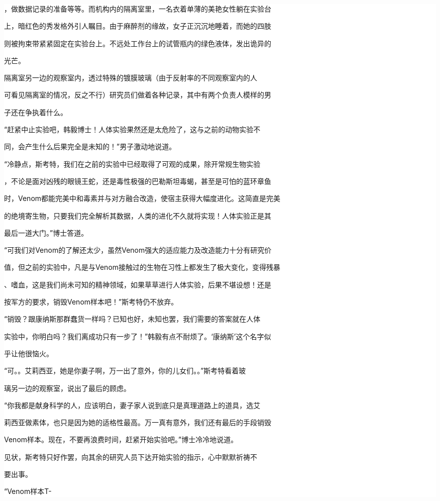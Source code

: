 ，做数据记录的准备等等。而机构内的隔离室里，一名衣着单薄的美艳女性躺在实验台

上，暗红色的秀发格外引人瞩目。由于麻醉剂的缘故，女子正沉沉地睡着，而她的四肢

则被拘束带紧紧固定在实验台上。不远处工作台上的试管瓶内的绿色液体，发出诡异的

光芒。

隔离室另一边的观察室内，透过特殊的镀膜玻璃（由于反射率的不同观察室内的人

可看见隔离室的情况，反之不行）研究员们做着各种记录，其中有两个负责人模样的男

子还在争执着什么。



“赶紧中止实验吧，韩毅博士！人体实验果然还是太危险了，这与之前的动物实验不

同，会产生什么后果完全是未知的！”男子激动地说道。



“冷静点，斯考特，我们在之前的实验中已经取得了可观的成果，除开常规生物实验

，不论是面对凶残的眼镜王蛇，还是毒性极强的巴勒斯坦毒蝎，甚至是可怕的蓝环章鱼

时，Venom都能完美中和毒素并与对方融合改造，使宿主获得大幅度进化。这简直是完美

的绝境寄生物，只要我们完全解析其数据，人类的进化不久就将实现！人体实验正是其

最后一道大门。”博士答道。

“可我们对Venom的了解还太少，虽然Venom强大的适应能力及改造能力十分有研究价

值，但之前的实验中，凡是与Venom接触过的生物在习性上都发生了极大变化，变得残暴

、嗜血，这是我们尚未可知的精神领域，如果草草进行人体实验，后果不堪设想！还是

按军方的要求，销毁Venom样本吧！”斯考特仍不放弃。

“销毁？跟康纳斯那群蠢货一样吗？已知也好，未知也罢，我们需要的答案就在人体

实验中，你明白吗？我们离成功只有一步了！”韩毅有点不耐烦了。‘康纳斯’这个名字似

乎让他很恼火。



“可。。艾莉西亚，她是你妻子啊，万一出了意外，你的儿女们。。”斯考特看着玻

璃另一边的观察室，说出了最后的顾虑。



“你我都是献身科学的人，应该明白，妻子家人说到底只是真理道路上的道具，选艾

莉西亚做素体，也只是因为她的适格性最高。万一真有意外，我们还有最后的手段销毁

Venom样本。现在，不要再浪费时间，赶紧开始实验吧。”博士冷冷地说道。



见状，斯考特只好作罢，向其余的研究人员下达开始实验的指示，心中默默祈祷不

要出事。



“Venom样本T-
